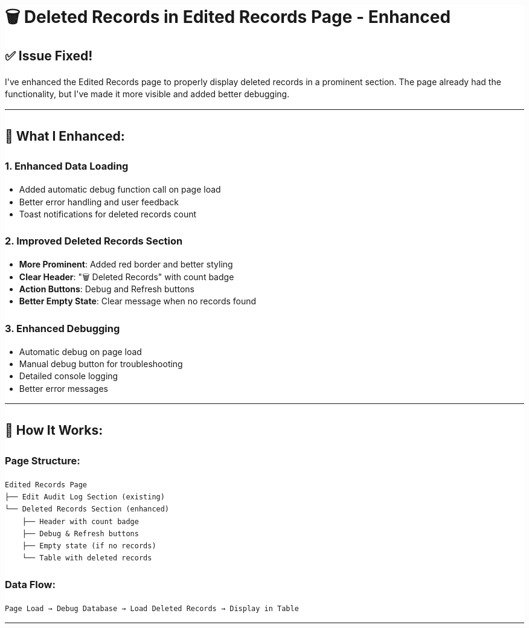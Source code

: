 # 🗑️ Deleted Records in Edited Records Page - Enhanced

## ✅ **Issue Fixed!**

I've enhanced the Edited Records page to properly display deleted records in a prominent section. The page already had the functionality, but I've made it more visible and added better debugging.

---

## 🔧 **What I Enhanced:**

### **1. Enhanced Data Loading**
- Added automatic debug function call on page load
- Better error handling and user feedback
- Toast notifications for deleted records count

### **2. Improved Deleted Records Section**
- **More Prominent**: Added red border and better styling
- **Clear Header**: "🗑️ Deleted Records" with count badge
- **Action Buttons**: Debug and Refresh buttons
- **Better Empty State**: Clear message when no records found

### **3. Enhanced Debugging**
- Automatic debug on page load
- Manual debug button for troubleshooting
- Detailed console logging
- Better error messages

---

## 🎯 **How It Works:**

### **Page Structure:**
```
Edited Records Page
├── Edit Audit Log Section (existing)
└── Deleted Records Section (enhanced)
    ├── Header with count badge
    ├── Debug & Refresh buttons
    ├── Empty state (if no records)
    └── Table with deleted records
```

### **Data Flow:**
```
Page Load → Debug Database → Load Deleted Records → Display in Table
```

---